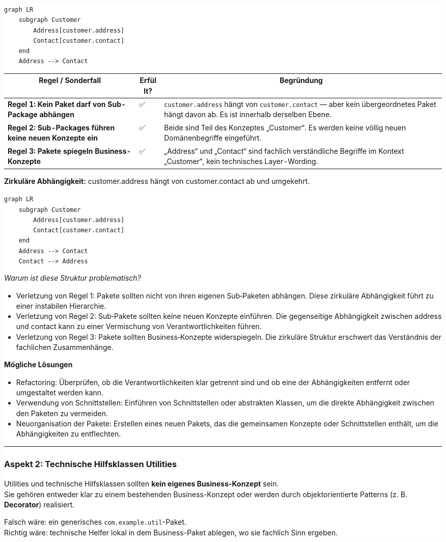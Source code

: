 ```mermaid
graph LR
    subgraph Customer
        Address[customer.address]
        Contact[customer.contact]
    end
    Address --> Contact
```

| Regel / Sonderfall                                        | Erfüllt? | Begründung                                                                                                                         |
| --------------------------------------------------------- | -------- | ---------------------------------------------------------------------------------------------------------------------------------- |
| **Regel 1: Kein Paket darf von Sub-Package abhängen**     | ✅        | `customer.address` hängt von `customer.contact` — aber kein übergeordnetes Paket hängt davon ab. Es ist innerhalb derselben Ebene. |
| **Regel 2: Sub-Packages führen keine neuen Konzepte ein** | ✅        | Beide sind Teil des Konzeptes „Customer“. Es werden keine völlig neuen Domänenbegriffe eingeführt.                                 |
| **Regel 3: Pakete spiegeln Business-Konzepte**            | ✅        | „Address“ und „Contact“ sind fachlich verständliche Begriffe im Kontext „Customer“, kein technisches Layer-Wording.                |


**Zirkuläre Abhängigkeit:** customer.address hängt von customer.contact ab und umgekehrt.

```mermaid
graph LR
    subgraph Customer
        Address[customer.address]
        Contact[customer.contact]
    end
    Address --> Contact
    Contact --> Address
```

*Warum ist diese Struktur problematisch?*

- Verletzung von Regel 1: Pakete sollten nicht von ihren eigenen Sub‑Paketen abhängen. Diese zirkuläre Abhängigkeit führt zu einer instabilen Hierarchie.
- Verletzung von Regel 2: Sub‑Pakete sollten keine neuen Konzepte einführen. Die gegenseitige Abhängigkeit zwischen address und contact kann zu einer Vermischung von Verantwortlichkeiten führen.
- Verletzung von Regel 3: Pakete sollten Business‑Konzepte widerspiegeln. Die zirkuläre Struktur erschwert das Verständnis der fachlichen Zusammenhänge.

**Mögliche Lösungen**

- Refactoring: Überprüfen, ob die Verantwortlichkeiten klar getrennt sind und ob eine der Abhängigkeiten entfernt oder umgestaltet werden kann.
- Verwendung von Schnittstellen: Einführen von Schnittstellen oder abstrakten Klassen, um die direkte Abhängigkeit zwischen den Paketen zu vermeiden.
- Neuorganisation der Pakete: Erstellen eines neuen Pakets, das die gemeinsamen Konzepte oder Schnittstellen enthält, um die Abhängigkeiten zu entflechten.

---
### Aspekt 2: Technische Hilfsklassen Utilities
Utilities und technische Hilfsklassen sollten **kein eigenes Business-Konzept** sein.  
Sie gehören entweder klar zu einem bestehenden Business-Konzept oder werden durch objektorientierte Patterns (z. B. **Decorator**) realisiert.  

Falsch wäre: ein generisches `com.example.util`-Paket.  
Richtig wäre: technische Helfer lokal in dem Business-Paket ablegen, wo sie fachlich Sinn ergeben.
